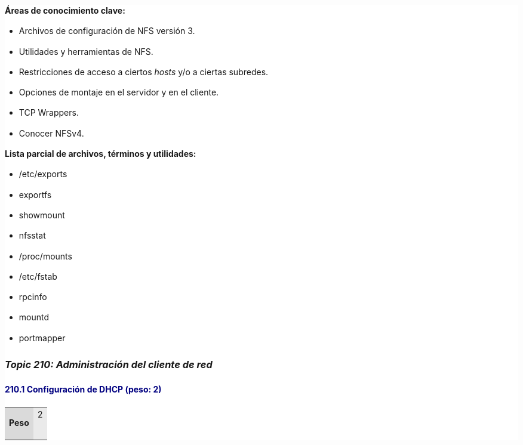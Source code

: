 </tr>

</tbody>

</table>

**Áreas de conocimiento clave:**

*   Archivos de configuración de NFS versión 3.

*   Utilidades y herramientas de NFS.

*   Restricciones de acceso a ciertos _hosts_ y/o a ciertas subredes.

*   Opciones de montaje en el servidor y en el cliente.

*   TCP Wrappers.

*   Conocer NFSv4.

**Lista parcial de archivos, términos y utilidades:**

*   /etc/exports

*   exportfs

*   showmount

*   nfsstat

*   /proc/mounts

*   /etc/fstab

*   rpcinfo

*   mountd

*   portmapper

### <span class="mw-headline" id="Topic_210:_Administraci.C3.B3n_del_cliente_de_red">_Topic 210: Administración del cliente de red_</span>

#### <span class="mw-headline" id="210.1_Configuraci.C3.B3n_de_DHCP_.28peso:_2.29"><span style="color:navy">210.1 Configuración de DHCP (peso: 2)</span></span>

<table>

<tbody>

<tr>

<td style="background:#dadada">

**Peso**

</td>

<td style="background:#eaeaea">2</td>

</tr>
